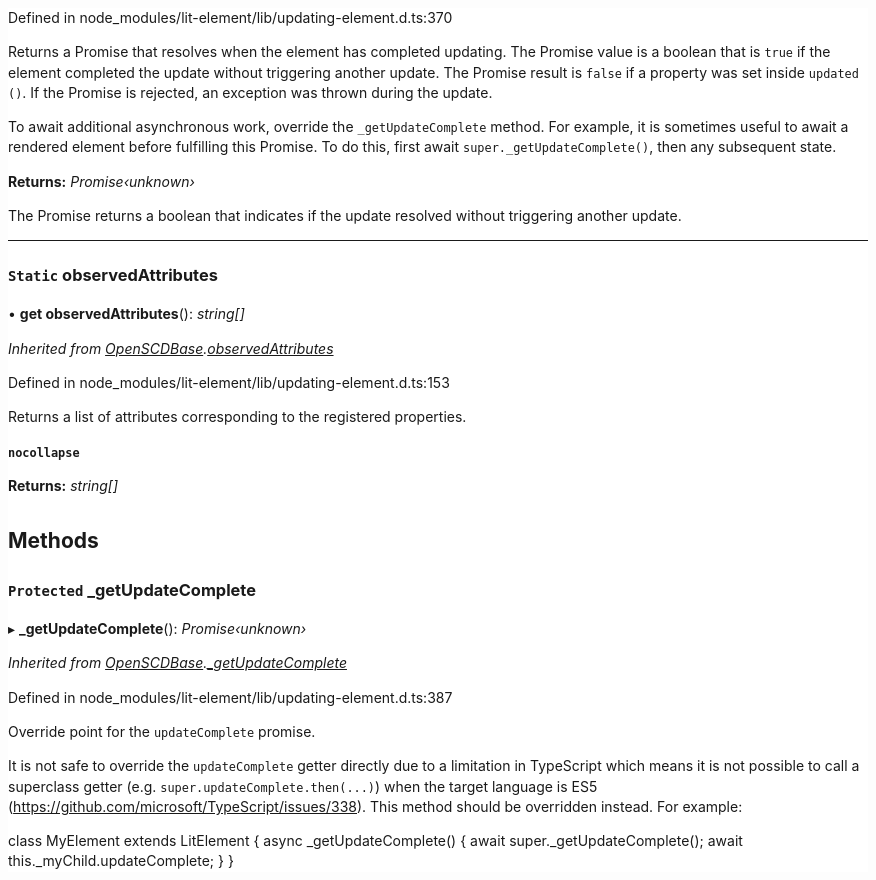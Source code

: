 Defined in node_modules/lit-element/lib/updating-element.d.ts:370

Returns a Promise that resolves when the element has completed updating.
The Promise value is a boolean that is `true` if the element completed the
update without triggering another update. The Promise result is `false` if
a property was set inside `updated()`. If the Promise is rejected, an
exception was thrown during the update.

To await additional asynchronous work, override the `_getUpdateComplete`
method. For example, it is sometimes useful to await a rendered element
before fulfilling this Promise. To do this, first await
`super._getUpdateComplete()`, then any subsequent state.

**Returns:** *Promise‹unknown›*

The Promise returns a boolean that indicates if the
update resolved without triggering another update.

___

### `Static` observedAttributes

• **get observedAttributes**(): *string[]*

*Inherited from [OpenSCDBase](_open_scd_base_.openscdbase.md).[observedAttributes](_open_scd_base_.openscdbase.md#static-observedattributes)*

Defined in node_modules/lit-element/lib/updating-element.d.ts:153

Returns a list of attributes corresponding to the registered properties.

**`nocollapse`** 

**Returns:** *string[]*

## Methods

### `Protected` _getUpdateComplete

▸ **_getUpdateComplete**(): *Promise‹unknown›*

*Inherited from [OpenSCDBase](_open_scd_base_.openscdbase.md).[_getUpdateComplete](_open_scd_base_.openscdbase.md#protected-_getupdatecomplete)*

Defined in node_modules/lit-element/lib/updating-element.d.ts:387

Override point for the `updateComplete` promise.

It is not safe to override the `updateComplete` getter directly due to a
limitation in TypeScript which means it is not possible to call a
superclass getter (e.g. `super.updateComplete.then(...)`) when the target
language is ES5 (https://github.com/microsoft/TypeScript/issues/338).
This method should be overridden instead. For example:

  class MyElement extends LitElement {
    async _getUpdateComplete() {
      await super._getUpdateComplete();
      await this._myChild.updateComplete;
    }
  }
